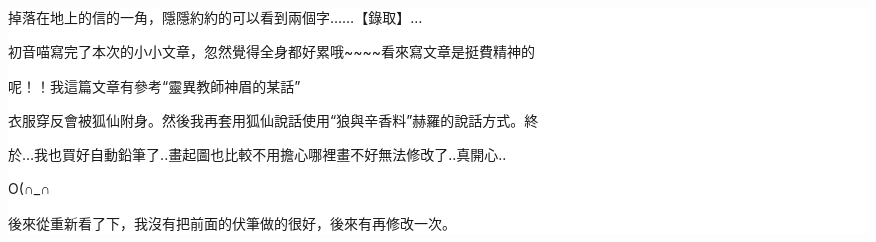 掉落在地上的信的一角，隱隱約約的可以看到兩個字……【錄取】…









初音喵寫完了本次的小小文章，忽然覺得全身都好累哦~~~~看來寫文章是挺費精神的

呢！！我這篇文章有參考“靈異教師神眉的某話”

衣服穿反會被狐仙附身。然後我再套用狐仙說話使用“狼與辛香料”赫羅的說話方式。終

於…我也買好自動鉛筆了..畫起圖也比較不用擔心哪裡畫不好無法修改了..真開心..

O(∩_∩

後來從重新看了下，我沒有把前面的伏筆做的很好，後來有再修改一次。


